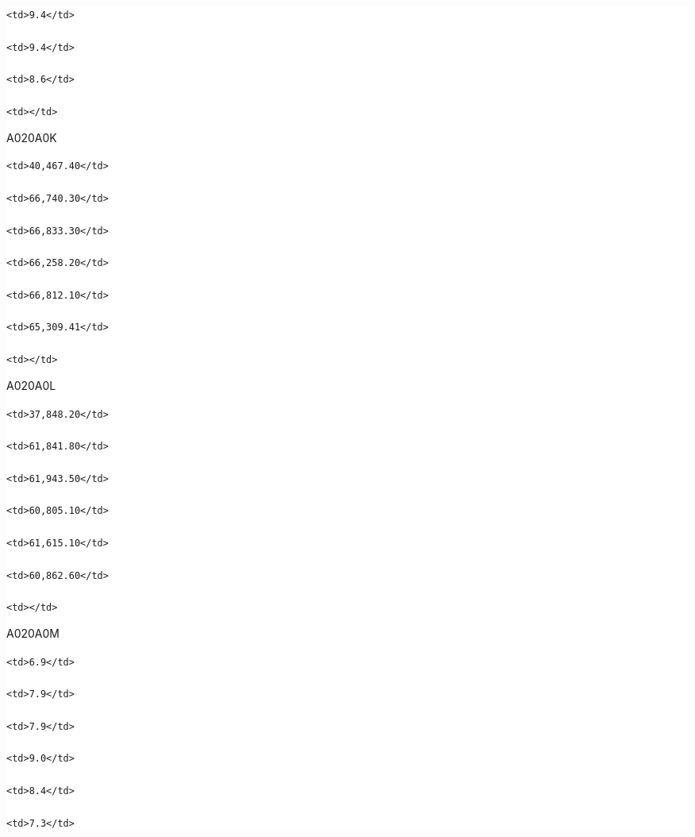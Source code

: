     <td>9.4</td>
    
    <td>9.4</td>
    
    <td>8.6</td>
    
    <td></td>
    

</tr>

<tr>
    <td>A020A0K</td>
    
    <td>40,467.40</td>
    
    <td>66,740.30</td>
    
    <td>66,833.30</td>
    
    <td>66,258.20</td>
    
    <td>66,812.10</td>
    
    <td>65,309.41</td>
    
    <td></td>
    

</tr>

<tr>
    <td>A020A0L</td>
    
    <td>37,848.20</td>
    
    <td>61,841.80</td>
    
    <td>61,943.50</td>
    
    <td>60,805.10</td>
    
    <td>61,615.10</td>
    
    <td>60,862.60</td>
    
    <td></td>
    

</tr>

<tr>
    <td>A020A0M</td>
    
    <td>6.9</td>
    
    <td>7.9</td>
    
    <td>7.9</td>
    
    <td>9.0</td>
    
    <td>8.4</td>
    
    <td>7.3</td>
    